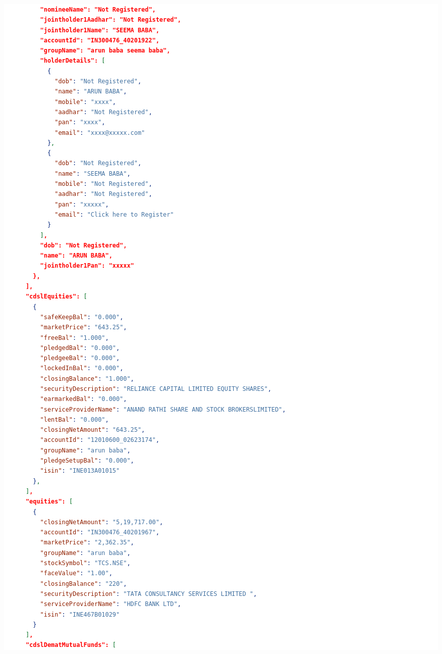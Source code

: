 ```json
          "nomineeName": "Not Registered",
          "jointholder1Aadhar": "Not Registered",
          "jointholder1Name": "SEEMA BABA",
          "accountId": "IN300476_40201922",
          "groupName": "arun baba seema baba",
          "holderDetails": [
            {
              "dob": "Not Registered",
              "name": "ARUN BABA",
              "mobile": "xxxx",
              "aadhar": "Not Registered",
              "pan": "xxxx",
              "email": "xxxx@xxxxx.com"
            },
            {
              "dob": "Not Registered",
              "name": "SEEMA BABA",
              "mobile": "Not Registered",
              "aadhar": "Not Registered",
              "pan": "xxxxx",
              "email": "Click here to Register"
            }
          ],
          "dob": "Not Registered",
          "name": "ARUN BABA",
          "jointholder1Pan": "xxxxx"
        },
      ],
      "cdslEquities": [
        {
          "safeKeepBal": "0.000",
          "marketPrice": "643.25",
          "freeBal": "1.000",
          "pledgedBal": "0.000",
          "pledgeeBal": "0.000",
          "lockedInBal": "0.000",
          "closingBalance": "1.000",
          "securityDescription": "RELIANCE CAPITAL LIMITED EQUITY SHARES",
          "earmarkedBal": "0.000",
          "serviceProviderName": "ANAND RATHI SHARE AND STOCK BROKERSLIMITED",
          "lentBal": "0.000",
          "closingNetAmount": "643.25",
          "accountId": "12010600_02623174",
          "groupName": "arun baba",
          "pledgeSetupBal": "0.000",
          "isin": "INE013A01015"
        },
      ],
      "equities": [
        {
          "closingNetAmount": "5,19,717.00",
          "accountId": "IN300476_40201967",
          "marketPrice": "2,362.35",
          "groupName": "arun baba",
          "stockSymbol": "TCS.NSE",
          "faceValue": "1.00",
          "closingBalance": "220",
          "securityDescription": "TATA CONSULTANCY SERVICES LIMITED ",
          "serviceProviderName": "HDFC BANK LTD",
          "isin": "INE467B01029"
        }
      ],
      "cdslDematMutualFunds": [
```